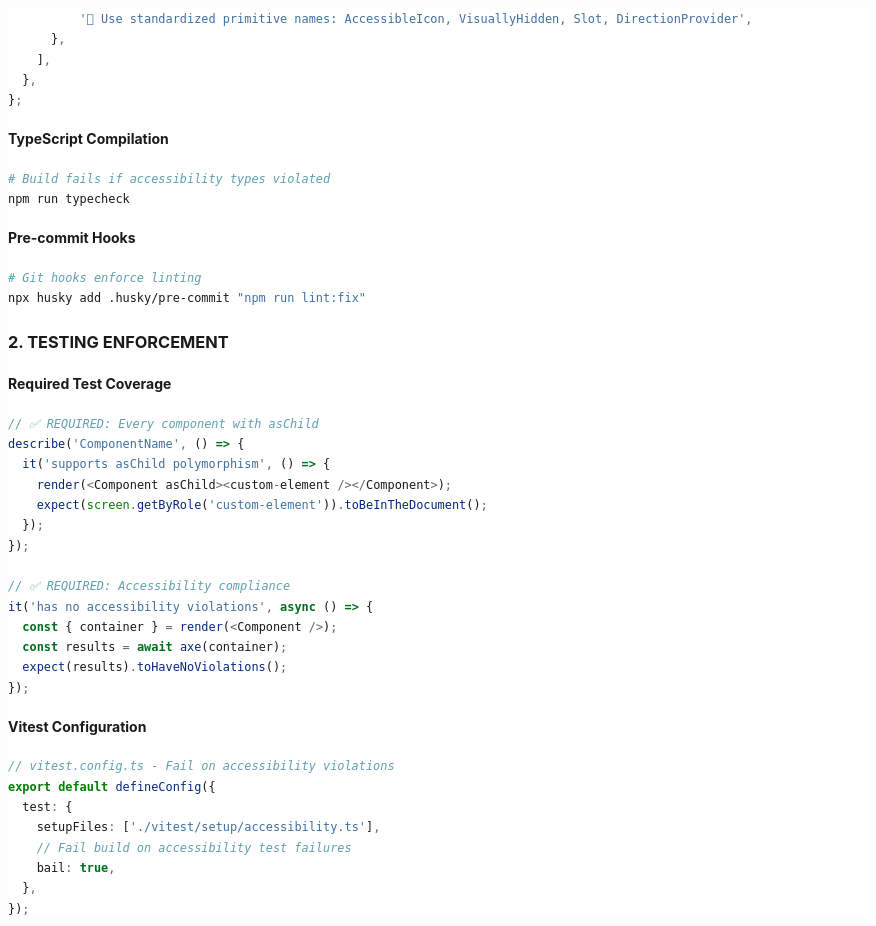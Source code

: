 ```javascript
          '🚫 Use standardized primitive names: AccessibleIcon, VisuallyHidden, Slot, DirectionProvider',
      },
    ],
  },
};
```

#### **TypeScript Compilation**

```bash
# Build fails if accessibility types violated
npm run typecheck
```

#### **Pre-commit Hooks**

```bash
# Git hooks enforce linting
npx husky add .husky/pre-commit "npm run lint:fix"
```

### **2. TESTING ENFORCEMENT**

#### **Required Test Coverage**

```typescript
// ✅ REQUIRED: Every component with asChild
describe('ComponentName', () => {
  it('supports asChild polymorphism', () => {
    render(<Component asChild><custom-element /></Component>);
    expect(screen.getByRole('custom-element')).toBeInTheDocument();
  });
});

// ✅ REQUIRED: Accessibility compliance
it('has no accessibility violations', async () => {
  const { container } = render(<Component />);
  const results = await axe(container);
  expect(results).toHaveNoViolations();
});
```

#### **Vitest Configuration**

```typescript
// vitest.config.ts - Fail on accessibility violations
export default defineConfig({
  test: {
    setupFiles: ['./vitest/setup/accessibility.ts'],
    // Fail build on accessibility test failures
    bail: true,
  },
});
```
